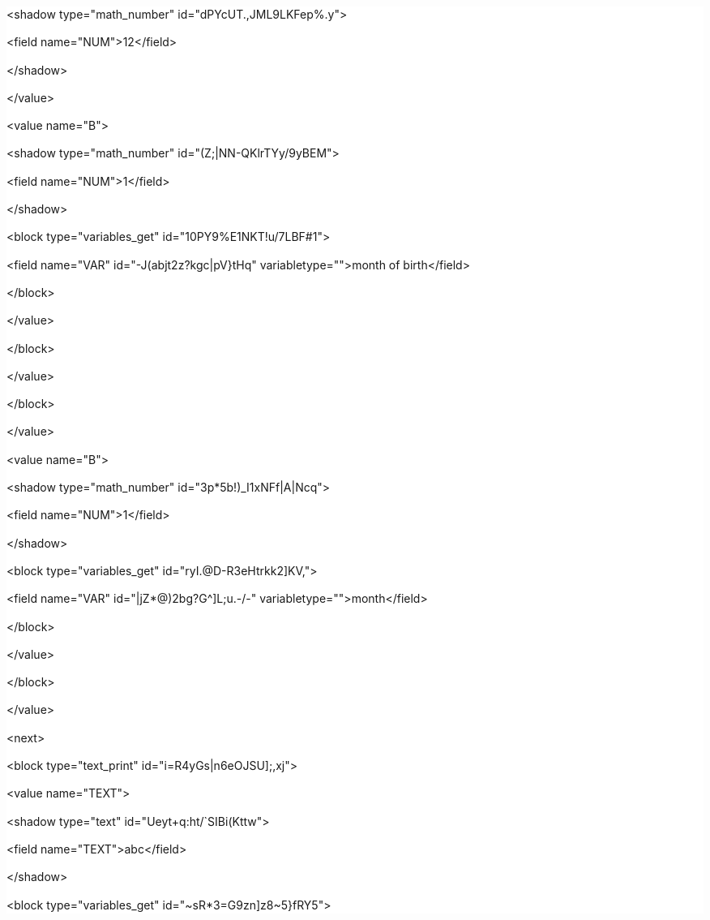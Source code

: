 &lt;shadow type="math\_number" id="dPYcUT.,JML9LKFep%.y"&gt;

&lt;field name="NUM"&gt;12&lt;/field&gt;

&lt;/shadow&gt;

&lt;/value&gt;

&lt;value name="B"&gt;

&lt;shadow type="math\_number" id="\(Z;\|NN-QKlrTYy/9yBEM"&gt;

&lt;field name="NUM"&gt;1&lt;/field&gt;

&lt;/shadow&gt;

&lt;block type="variables\_get" id="10PY9%E1NKT!u/7LBF\#1"&gt;

&lt;field name="VAR" id="-J\(abjt2z?kgc\|pV}tHq" variabletype=""&gt;month of birth&lt;/field&gt;

&lt;/block&gt;

&lt;/value&gt;

&lt;/block&gt;

&lt;/value&gt;

&lt;/block&gt;

&lt;/value&gt;

&lt;value name="B"&gt;

&lt;shadow type="math\_number" id="3p\*5b!\)\_I1xNFf\|A\|Ncq"&gt;

&lt;field name="NUM"&gt;1&lt;/field&gt;

&lt;/shadow&gt;

&lt;block type="variables\_get" id="ryI.@D-R3eHtrkk2\]KV,"&gt;

&lt;field name="VAR" id="\|jZ\*@\)2bg?G^\]L;u.-/-" variabletype=""&gt;month&lt;/field&gt;

&lt;/block&gt;

&lt;/value&gt;

&lt;/block&gt;

&lt;/value&gt;

&lt;next&gt;

&lt;block type="text\_print" id="i=R4yGs\|n6eOJSU\];,xj"&gt;

&lt;value name="TEXT"&gt;

&lt;shadow type="text" id="Ueyt+q:ht/\`SIBi\(Kttw"&gt;

&lt;field name="TEXT"&gt;abc&lt;/field&gt;

&lt;/shadow&gt;

&lt;block type="variables\_get" id="~sR\*3=G9zn\]z8~5}fRY5"&gt;

